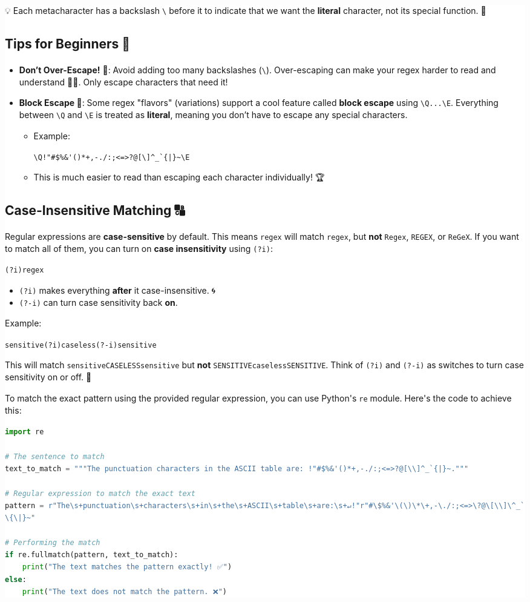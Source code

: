 💡 Each metacharacter has a backslash `\` before it to indicate that we want the **literal** character, not its special function. 🚀

## Tips for Beginners 🐣

- **Don’t Over-Escape!** 🚫: Avoid adding too many backslashes (`\`). Over-escaping can make your regex harder to read and understand 🕵️‍♂️. Only escape characters that need it!

- **Block Escape 🧱**: Some regex "flavors" (variations) support a cool feature called **block escape** using `\Q...\E`. Everything between `\Q` and `\E` is treated as **literal**, meaning you don’t have to escape any special characters.
  - Example:
    ```regex
    \Q!"#$%&'()*+,-./:;<=>?@[\]^_`{|}~\E
    ```
  - This is much easier to read than escaping each character individually! 🏆

## Case-Insensitive Matching 🔠

Regular expressions are **case-sensitive** by default. This means `regex` will match `regex`, but **not** `Regex`, `REGEX`, or `ReGeX`. If you want to match all of them, you can turn on **case insensitivity** using `(?i)`:

```regex
(?i)regex
```

- `(?i)` makes everything **after** it case-insensitive. 🌀
- `(?-i)` can turn case sensitivity back **on**.

Example:

```regex
sensitive(?i)caseless(?-i)sensitive
```

This will match `sensitiveCASELESSsensitive` but **not** `SENSITIVEcaselessSENSITIVE`. Think of `(?i)` and `(?-i)` as switches to turn case sensitivity on or off. 🔄

To match the exact pattern using the provided regular expression, you can use Python's `re` module. Here's the code to achieve this:

```python
import re

# The sentence to match
text_to_match = """The punctuation characters in the ASCII table are: !"#$%&'()*+,-./:;<=>?@[\\]^_`{|}~."""

# Regular expression to match the exact text
pattern = r"The\s+punctuation\s+characters\s+in\s+the\s+ASCII\s+table\s+are:\s+↵!"r"#\$%&'\(\)\*\+,-\./:;<=>\?@\[\\]\^_`\{\|}~"

# Performing the match
if re.fullmatch(pattern, text_to_match):
    print("The text matches the pattern exactly! ✅")
else:
    print("The text does not match the pattern. ❌")
```
